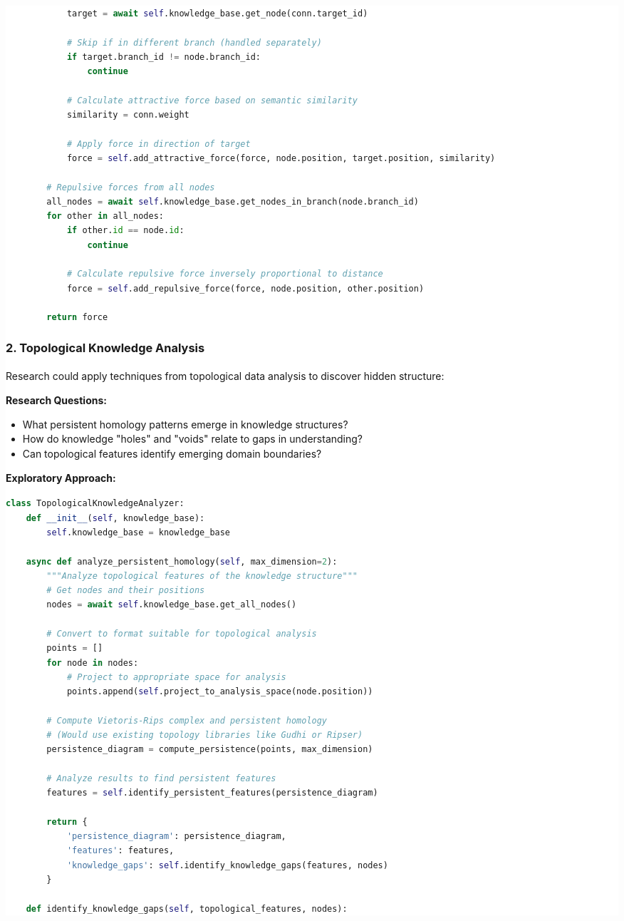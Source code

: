 ```python
            target = await self.knowledge_base.get_node(conn.target_id)
            
            # Skip if in different branch (handled separately)
            if target.branch_id != node.branch_id:
                continue
                
            # Calculate attractive force based on semantic similarity
            similarity = conn.weight
            
            # Apply force in direction of target
            force = self.add_attractive_force(force, node.position, target.position, similarity)
            
        # Repulsive forces from all nodes
        all_nodes = await self.knowledge_base.get_nodes_in_branch(node.branch_id)
        for other in all_nodes:
            if other.id == node.id:
                continue
                
            # Calculate repulsive force inversely proportional to distance
            force = self.add_repulsive_force(force, node.position, other.position)
            
        return force
```

### 2. Topological Knowledge Analysis

Research could apply techniques from topological data analysis to discover hidden structure:

**Research Questions:**
- What persistent homology patterns emerge in knowledge structures?
- How do knowledge "holes" and "voids" relate to gaps in understanding?
- Can topological features identify emerging domain boundaries?

**Exploratory Approach:**
```python
class TopologicalKnowledgeAnalyzer:
    def __init__(self, knowledge_base):
        self.knowledge_base = knowledge_base
        
    async def analyze_persistent_homology(self, max_dimension=2):
        """Analyze topological features of the knowledge structure"""
        # Get nodes and their positions
        nodes = await self.knowledge_base.get_all_nodes()
        
        # Convert to format suitable for topological analysis
        points = []
        for node in nodes:
            # Project to appropriate space for analysis
            points.append(self.project_to_analysis_space(node.position))
            
        # Compute Vietoris-Rips complex and persistent homology
        # (Would use existing topology libraries like Gudhi or Ripser)
        persistence_diagram = compute_persistence(points, max_dimension)
        
        # Analyze results to find persistent features
        features = self.identify_persistent_features(persistence_diagram)
        
        return {
            'persistence_diagram': persistence_diagram,
            'features': features,
            'knowledge_gaps': self.identify_knowledge_gaps(features, nodes)
        }
        
    def identify_knowledge_gaps(self, topological_features, nodes):
```